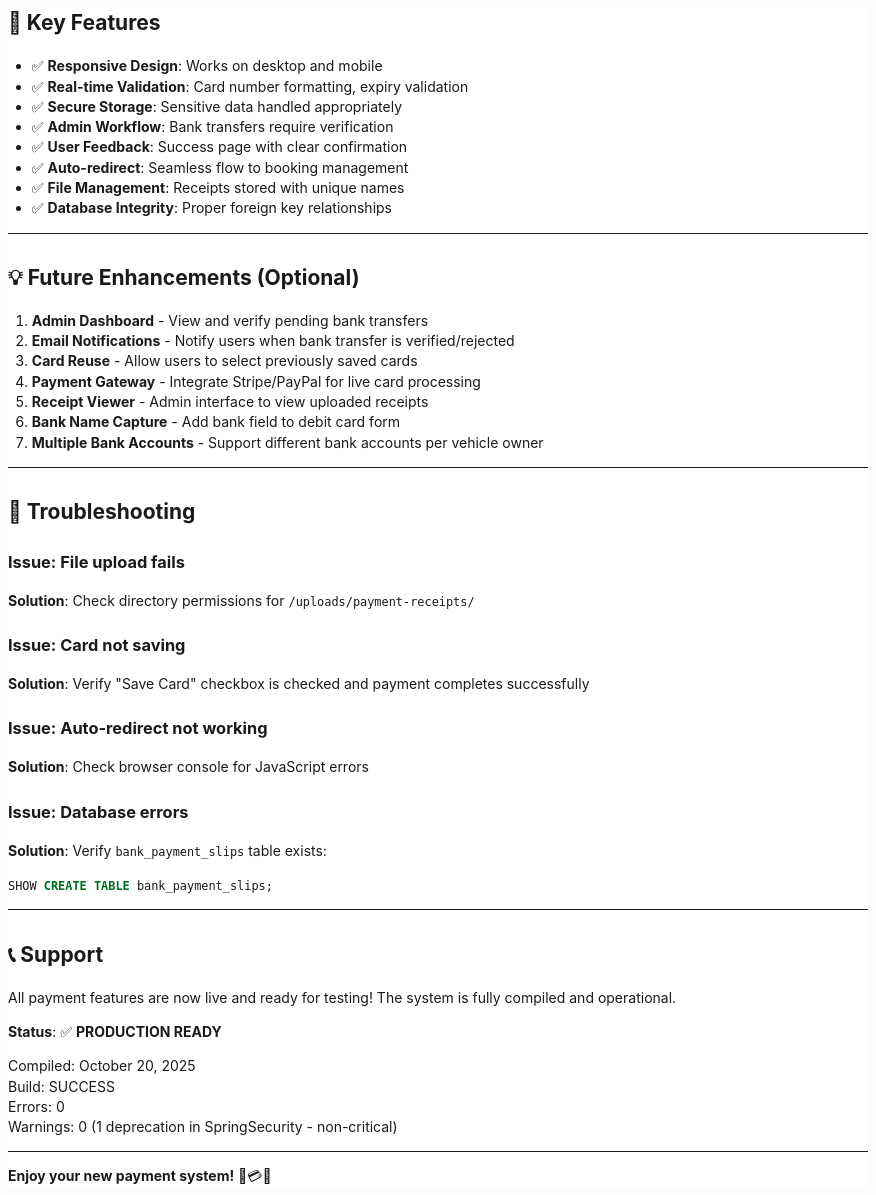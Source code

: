 
## 🎯 Key Features

- ✅ **Responsive Design**: Works on desktop and mobile
- ✅ **Real-time Validation**: Card number formatting, expiry validation
- ✅ **Secure Storage**: Sensitive data handled appropriately
- ✅ **Admin Workflow**: Bank transfers require verification
- ✅ **User Feedback**: Success page with clear confirmation
- ✅ **Auto-redirect**: Seamless flow to booking management
- ✅ **File Management**: Receipts stored with unique names
- ✅ **Database Integrity**: Proper foreign key relationships

---

## 💡 Future Enhancements (Optional)

1. **Admin Dashboard** - View and verify pending bank transfers
2. **Email Notifications** - Notify users when bank transfer is verified/rejected
3. **Card Reuse** - Allow users to select previously saved cards
4. **Payment Gateway** - Integrate Stripe/PayPal for live card processing
5. **Receipt Viewer** - Admin interface to view uploaded receipts
6. **Bank Name Capture** - Add bank field to debit card form
7. **Multiple Bank Accounts** - Support different bank accounts per vehicle owner

---

## 🐛 Troubleshooting

### Issue: File upload fails
**Solution**: Check directory permissions for `/uploads/payment-receipts/`

### Issue: Card not saving
**Solution**: Verify "Save Card" checkbox is checked and payment completes successfully

### Issue: Auto-redirect not working
**Solution**: Check browser console for JavaScript errors

### Issue: Database errors
**Solution**: Verify `bank_payment_slips` table exists:
```sql
SHOW CREATE TABLE bank_payment_slips;
```

---

## 📞 Support

All payment features are now live and ready for testing! The system is fully compiled and operational.

**Status**: ✅ **PRODUCTION READY**

Compiled: October 20, 2025  
Build: SUCCESS  
Errors: 0  
Warnings: 0 (1 deprecation in SpringSecurity - non-critical)

---

**Enjoy your new payment system!** 🚗💳🎉
